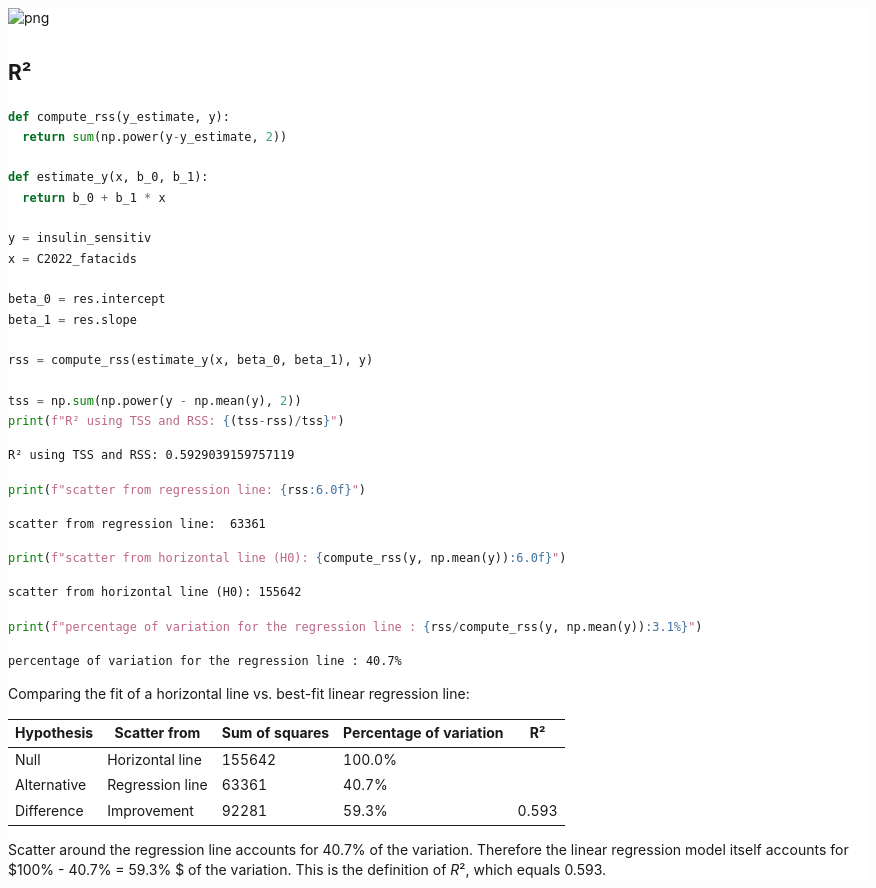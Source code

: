 
![png](output_4_0.png)

## R²


```python
def compute_rss(y_estimate, y): 
  return sum(np.power(y-y_estimate, 2)) 

def estimate_y(x, b_0, b_1): 
  return b_0 + b_1 * x

y = insulin_sensitiv
x = C2022_fatacids

beta_0 = res.intercept
beta_1 = res.slope

rss = compute_rss(estimate_y(x, beta_0, beta_1), y)

tss = np.sum(np.power(y - np.mean(y), 2))
print(f"R² using TSS and RSS: {(tss-rss)/tss}")
```

    R² using TSS and RSS: 0.5929039159757119

```python
print(f"scatter from regression line: {rss:6.0f}")
```

    scatter from regression line:  63361

```python
print(f"scatter from horizontal line (H0): {compute_rss(y, np.mean(y)):6.0f}")
```

    scatter from horizontal line (H0): 155642

```python
print(f"percentage of variation for the regression line : {rss/compute_rss(y, np.mean(y)):3.1%}")
```

    percentage of variation for the regression line : 40.7%


Comparing the fit of a horizontal line vs. best-fit linear regression line:

Hypothesis | Scatter from | Sum of squares | Percentage of variation | R² 
---|---|---|---|---
Null | Horizontal line | 155642 | 100.0% |
Alternative | Regression line | 63361 | 40.7% |
Difference | Improvement | 92281 | 59.3% | 0.593

Scatter around the regression line accounts for 40.7% of the variation. Therefore the linear regression model itself accounts for $100\% - 40.7\% = 59.3\% $ of the variation. This is the definition of $R²$, which equals 0.593.
